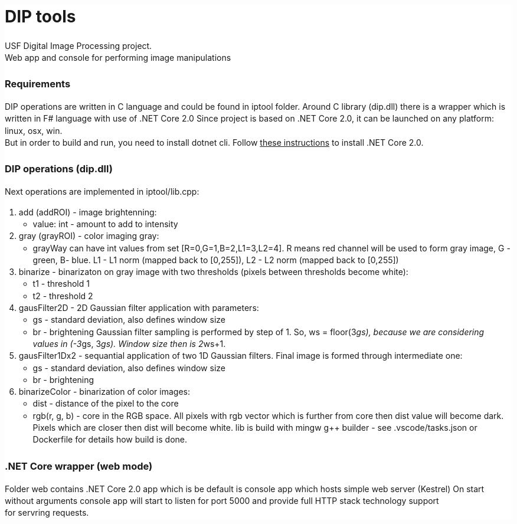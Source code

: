 # DIP tools
USF Digital Image Processing project. \
Web app and console for performing image manipulations

### Requirements
DIP operations are written in C language and could be found in iptool folder.
Around C library (dip.dll) there is a wrapper which is written in F# language with use of .NET Core 2.0
Since project is based on .NET Core 2.0, it can be launched on any platform: linux, osx, win. \
But in order to build and run, you need to install dotnet cli. 
Follow [these instructions](https://docs.microsoft.com/en-us/dotnet/core/linux-prerequisites?tabs=netcore2x) to install .NET Core 2.0.

### DIP operations (dip.dll)
Next operations are implemented in iptool/lib.cpp:
1. add (addROI) - image brightenning:
	-	value: int - amount to add to intensity
2. gray (grayROI) - color imaging gray:
	-	grayWay can have int values from set [R=0,G=1,B=2,L1=3,L2=4].
	R means red channel will be used to form gray image, G - green, B- blue.
	L1 - L1 norm (mapped back to [0,255]), L2 - L2 norm (mapped back to [0,255])
3. binarize - binarizaton on gray image with two thresholds (pixels between thresholds become white):
	-	t1 - threshold 1
	-	t2 - threshold 2
4. gausFilter2D - 2D Gaussian filter application with parameters:
	-	gs - standard deviation, also defines window size
	-	br - brightening 
	Gaussian filter sampling is performed by step of 1. So, ws = floor(3*gs), because we are considering \
	values in (-3*gs, 3*gs). Window size then is 2*ws+1.
5. gausFilter1Dx2 - sequantial application of two 1D Gaussian filters. Final image is formed through intermediate one:
	-	gs - standard deviation, also defines window size
	-	br - brightening 
6. binarizeColor - binarization of color images:
	- dist - distance of the pixel to the core
	- rgb(r, g, b) - core in the RGB space. 
	All pixels with rgb vector which is further from core then dist value will become dark. \
	Pixels which are closer then dist will become white.
lib is build with mingw g++ builder - see .vscode/tasks.json or Dockerfile for details how build is done.

### .NET Core wrapper (web mode)
Folder web contains .NET Core 2.0 app which is be default is console app which hosts simple web server (Kestrel)
On start without arguments console app will start to listen for port 5000 and provide full HTTP stack technology support \
for servring requests. 
